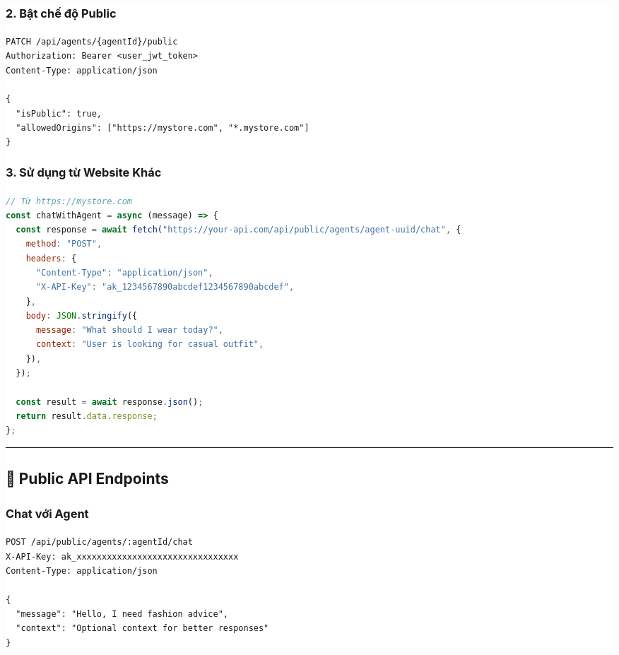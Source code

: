 ### **2. Bật chế độ Public**

```http
PATCH /api/agents/{agentId}/public
Authorization: Bearer <user_jwt_token>
Content-Type: application/json

{
  "isPublic": true,
  "allowedOrigins": ["https://mystore.com", "*.mystore.com"]
}
```

### **3. Sử dụng từ Website Khác**

```javascript
// Từ https://mystore.com
const chatWithAgent = async (message) => {
  const response = await fetch("https://your-api.com/api/public/agents/agent-uuid/chat", {
    method: "POST",
    headers: {
      "Content-Type": "application/json",
      "X-API-Key": "ak_1234567890abcdef1234567890abcdef",
    },
    body: JSON.stringify({
      message: "What should I wear today?",
      context: "User is looking for casual outfit",
    }),
  });

  const result = await response.json();
  return result.data.response;
};
```

---

## 🔌 Public API Endpoints

### **Chat với Agent**

```http
POST /api/public/agents/:agentId/chat
X-API-Key: ak_xxxxxxxxxxxxxxxxxxxxxxxxxxxxxxxx
Content-Type: application/json

{
  "message": "Hello, I need fashion advice",
  "context": "Optional context for better responses"
}
```
